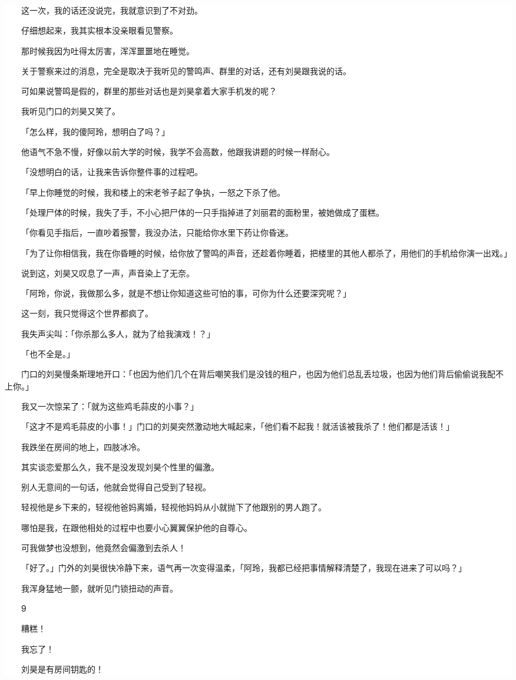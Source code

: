 &emsp;&emsp;这一次，我的话还没说完，我就意识到了不对劲。  
  
&emsp;&emsp;仔细想起来，我其实根本没亲眼看见警察。  
  
&emsp;&emsp;那时候我因为吐得太厉害，浑浑噩噩地在睡觉。  
  
&emsp;&emsp;关于警察来过的消息，完全是取决于我听见的警鸣声、群里的对话，还有刘昊跟我说的话。  
  
&emsp;&emsp;可如果说警鸣是假的，群里的那些对话也是刘昊拿着大家手机发的呢？  
  
&emsp;&emsp;我听见门口的刘昊又笑了。  
  
&emsp;&emsp;「怎么样，我的傻阿玲，想明白了吗？」  
  
&emsp;&emsp;他语气不急不慢，好像以前大学的时候，我学不会高数，他跟我讲题的时候一样耐心。  
  
&emsp;&emsp;「没想明白的话，让我来告诉你整件事的过程吧。  
  
&emsp;&emsp;「早上你睡觉的时候，我和楼上的宋老爷子起了争执，一怒之下杀了他。  
  
&emsp;&emsp;「处理尸体的时候，我失了手，不小心把尸体的一只手指掉进了刘丽君的面粉里，被她做成了蛋糕。  
  
&emsp;&emsp;「你看见手指后，一直吵着报警，我没办法，只能给你水里下药让你昏迷。  
  
&emsp;&emsp;「为了让你相信我，我在你昏睡的时候，给你放了警鸣的声音，还趁着你睡着，把楼里的其他人都杀了，用他们的手机给你演一出戏。」  
  
&emsp;&emsp;说到这，刘昊又叹息了一声，声音染上了无奈。  
  
&emsp;&emsp;「阿玲，你说，我做那么多，就是不想让你知道这些可怕的事，可你为什么还要深究呢？」  
  
&emsp;&emsp;这一刻，我只觉得这个世界都疯了。  
  
&emsp;&emsp;我失声尖叫：「你杀那么多人，就为了给我演戏！？」  
  
&emsp;&emsp;「也不全是。」  
  
&emsp;&emsp;门口的刘昊慢条斯理地开口：「也因为他们几个在背后嘲笑我们是没钱的租户，也因为他们总乱丢垃圾，也因为他们背后偷偷说我配不上你。」  
  
&emsp;&emsp;我又一次惊呆了：「就为这些鸡毛蒜皮的小事？」  
  
&emsp;&emsp;「这才不是鸡毛蒜皮的小事！」门口的刘昊突然激动地大喊起来，「他们看不起我！就活该被我杀了！他们都是活该！」  
  
&emsp;&emsp;我跌坐在房间的地上，四肢冰冷。  
  
&emsp;&emsp;其实谈恋爱那么久，我不是没发现刘昊个性里的偏激。  
  
&emsp;&emsp;别人无意间的一句话，他就会觉得自己受到了轻视。  
  
&emsp;&emsp;轻视他是乡下来的，轻视他爸妈离婚，轻视他妈妈从小就抛下了他跟别的男人跑了。  
  
&emsp;&emsp;哪怕是我，在跟他相处的过程中也要小心翼翼保护他的自尊心。  
  
&emsp;&emsp;可我做梦也没想到，他竟然会偏激到去杀人！  
  
&emsp;&emsp;「好了。」门外的刘昊很快冷静下来，语气再一次变得温柔，「阿玲，我都已经把事情解释清楚了，我现在进来了可以吗？」  
  
&emsp;&emsp;我浑身猛地一颤，就听见门锁扭动的声音。  
  
&emsp;&emsp;9  
  
&emsp;&emsp;糟糕！  
  
&emsp;&emsp;我忘了！  
  
&emsp;&emsp;刘昊是有房间钥匙的！  
  
